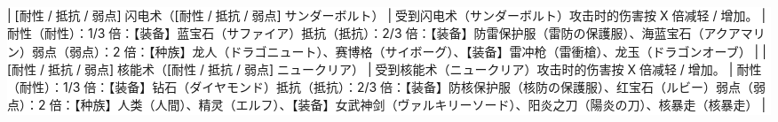 | \[耐性 / 抵抗 / 弱点] 闪电术（\[耐性 / 抵抗 / 弱点] サンダーボルト）   | 受到闪电术（サンダーボルト）攻击时的伤害按 X 倍减轻 / 增加。                                                                                                                                                                 | 耐性（耐性）：1/3 倍：【装备】蓝宝石（サファイア）抵抗（抵抗）：2/3 倍：【装备】防雷保护服（雷防の保護服）、海蓝宝石（アクアマリン）弱点（弱点）：2 倍：【种族】龙人（ドラゴニュート）、赛博格（サイボーグ）、【装备】雷冲枪（雷衝槍）、龙玉（ドラゴンオーブ）                                                                                                                                                                                                                                                                                                                                                                                                                                                                                                                                                                                                                                                                                                                                                                                                                                                                                                                                                                                                                                                                                                                                                                                                                                                                                                                                                                                                                                                                                                                                                                                                                                                                                                                                                                                                                                                                                                                                                                                                                                                                                                                          |
| \[耐性 / 抵抗 / 弱点] 核能术（\[耐性 / 抵抗 / 弱点] ニュークリア）     | 受到核能术（ニュークリア）攻击时的伤害按 X 倍减轻 / 增加。                                                                                                                                                                   | 耐性（耐性）：1/3 倍：【装备】钻石（ダイヤモンド）抵抗（抵抗）：2/3 倍：【装备】防核保护服（核防の保護服）、红宝石（ルビー）弱点（弱点）：2 倍：【种族】人类（人間）、精灵（エルフ）、【装备】女武神剑（ヴァルキリーソード）、阳炎之刀（陽炎の刀）、核暴走（核暴走）                                                                                                                                                                                                                                                                                                                                                                                                                                                                                                                                                                                                                                                                                                                                                                                                                                                                                                                                                                                                                                                                                                                                                                                                                                                                                                                                                                                                                                                                                                                                                                                                                                                                                                                                                                                                                                                                                                                                                                                                                                                                                                                    |